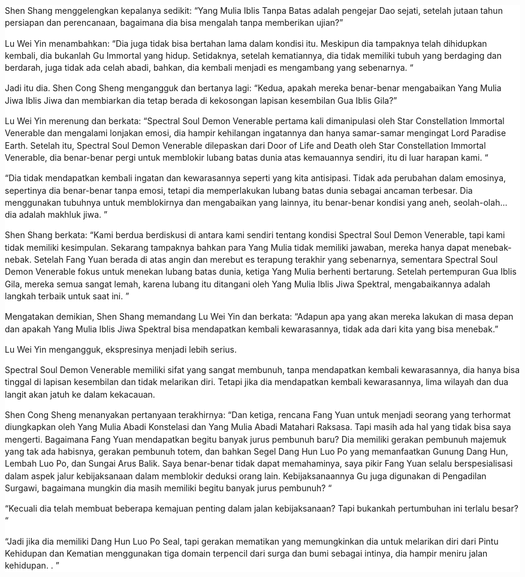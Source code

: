Shen Shang menggelengkan kepalanya sedikit: “Yang Mulia Iblis Tanpa Batas adalah pengejar Dao sejati, setelah jutaan tahun persiapan dan perencanaan, bagaimana dia bisa mengalah tanpa memberikan ujian?”

Lu Wei Yin menambahkan: “Dia juga tidak bisa bertahan lama dalam kondisi itu. Meskipun dia tampaknya telah dihidupkan kembali, dia bukanlah Gu Immortal yang hidup. Setidaknya, setelah kematiannya, dia tidak memiliki tubuh yang berdaging dan berdarah, juga tidak ada celah abadi, bahkan, dia kembali menjadi es mengambang yang sebenarnya. “

Jadi itu dia. Shen Cong Sheng mengangguk dan bertanya lagi: “Kedua, apakah mereka benar-benar mengabaikan Yang Mulia Jiwa Iblis Jiwa dan membiarkan dia tetap berada di kekosongan lapisan kesembilan Gua Iblis Gila?”

Lu Wei Yin merenung dan berkata: “Spectral Soul Demon Venerable pertama kali dimanipulasi oleh Star Constellation Immortal Venerable dan mengalami lonjakan emosi, dia hampir kehilangan ingatannya dan hanya samar-samar mengingat Lord Paradise Earth. Setelah itu, Spectral Soul Demon Venerable dilepaskan dari Door of Life and Death oleh Star Constellation Immortal Venerable, dia benar-benar pergi untuk memblokir lubang batas dunia atas kemauannya sendiri, itu di luar harapan kami. “

“Dia tidak mendapatkan kembali ingatan dan kewarasannya seperti yang kita antisipasi. Tidak ada perubahan dalam emosinya, sepertinya dia benar-benar tanpa emosi, tetapi dia memperlakukan lubang batas dunia sebagai ancaman terbesar. Dia menggunakan tubuhnya untuk memblokirnya dan mengabaikan yang lainnya, itu benar-benar kondisi yang aneh, seolah-olah… dia adalah makhluk jiwa. ”

Shen Shang berkata: “Kami berdua berdiskusi di antara kami sendiri tentang kondisi Spectral Soul Demon Venerable, tapi kami tidak memiliki kesimpulan. Sekarang tampaknya bahkan para Yang Mulia tidak memiliki jawaban, mereka hanya dapat menebak-nebak. Setelah Fang Yuan berada di atas angin dan merebut es terapung terakhir yang sebenarnya, sementara Spectral Soul Demon Venerable fokus untuk menekan lubang batas dunia, ketiga Yang Mulia berhenti bertarung. Setelah pertempuran Gua Iblis Gila, mereka semua sangat lemah, karena lubang itu ditangani oleh Yang Mulia Iblis Jiwa Spektral, mengabaikannya adalah langkah terbaik untuk saat ini. ”

Mengatakan demikian, Shen Shang memandang Lu Wei Yin dan berkata: “Adapun apa yang akan mereka lakukan di masa depan dan apakah Yang Mulia Iblis Jiwa Spektral bisa mendapatkan kembali kewarasannya, tidak ada dari kita yang bisa menebak.”

Lu Wei Yin mengangguk, ekspresinya menjadi lebih serius.

Spectral Soul Demon Venerable memiliki sifat yang sangat membunuh, tanpa mendapatkan kembali kewarasannya, dia hanya bisa tinggal di lapisan kesembilan dan tidak melarikan diri. Tetapi jika dia mendapatkan kembali kewarasannya, lima wilayah dan dua langit akan jatuh ke dalam kekacauan.

Shen Cong Sheng menanyakan pertanyaan terakhirnya: “Dan ketiga, rencana Fang Yuan untuk menjadi seorang yang terhormat diungkapkan oleh Yang Mulia Abadi Konstelasi dan Yang Mulia Abadi Matahari Raksasa. Tapi masih ada hal yang tidak bisa saya mengerti. Bagaimana Fang Yuan mendapatkan begitu banyak jurus pembunuh baru? Dia memiliki gerakan pembunuh majemuk yang tak ada habisnya, gerakan pembunuh totem, dan bahkan Segel Dang Hun Luo Po yang memanfaatkan Gunung Dang Hun, Lembah Luo Po, dan Sungai Arus Balik. Saya benar-benar tidak dapat memahaminya, saya pikir Fang Yuan selalu berspesialisasi dalam aspek jalur kebijaksanaan dalam memblokir deduksi orang lain. Kebijaksanaannya Gu juga digunakan di Pengadilan Surgawi, bagaimana mungkin dia masih memiliki begitu banyak jurus pembunuh? “

“Kecuali dia telah membuat beberapa kemajuan penting dalam jalan kebijaksanaan? Tapi bukankah pertumbuhan ini terlalu besar? “

“Jadi jika dia memiliki Dang Hun Luo Po Seal, tapi gerakan mematikan yang memungkinkan dia untuk melarikan diri dari Pintu Kehidupan dan Kematian menggunakan tiga domain terpencil dari surga dan bumi sebagai intinya, dia hampir meniru jalan kehidupan. . ”

